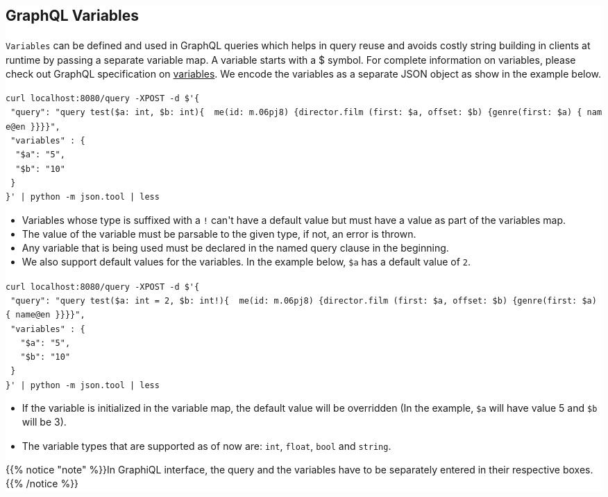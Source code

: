 ## GraphQL Variables

`Variables` can be defined and used in GraphQL queries which helps in query reuse and avoids costly string building in clients at runtime by passing a separate variable map. A variable starts with a $ symbol. For complete information on variables, please check out GraphQL specification on [variables](https://facebook.github.io/graphql/#sec-Language.Variables). We encode the variables as a separate JSON object as show in the example below.

```
curl localhost:8080/query -XPOST -d $'{
 "query": "query test($a: int, $b: int){  me(id: m.06pj8) {director.film (first: $a, offset: $b) {genre(first: $a) { name@en }}}}",
 "variables" : {
  "$a": "5",
  "$b": "10"
 }
}' | python -m json.tool | less
```

* Variables whose type is suffixed with a `!` can't have a default value but must
have a value as part of the variables map.
* The value of the variable must be parsable to the given type, if not, an error is thrown.
* Any variable that is being used must be declared in the named query clause in the beginning.
* We also support default values for the variables. In the example below, `$a` has a
default value of `2`.
```
curl localhost:8080/query -XPOST -d $'{
 "query": "query test($a: int = 2, $b: int!){  me(id: m.06pj8) {director.film (first: $a, offset: $b) {genre(first: $a) { name@en }}}}",
 "variables" : {
   "$a": "5",
   "$b": "10"
 }
}' | python -m json.tool | less
```

* If the variable is initialized in the variable map, the default value will be
overridden (In the example, `$a` will have value 5 and `$b` will be 3).

* The variable types that are supported as of now are: `int`, `float`, `bool` and `string`.


{{% notice "note" %}}In GraphiQL interface, the query and the variables have to be separately entered in their respective boxes.{{% /notice %}}
